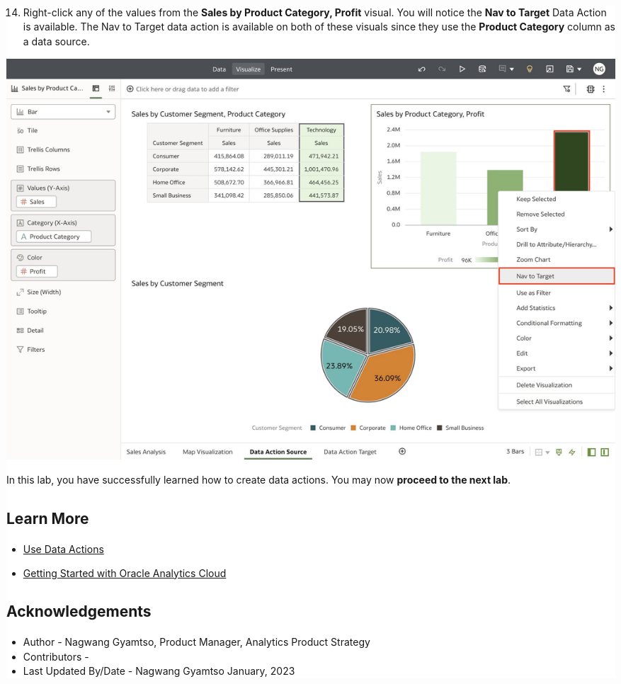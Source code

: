 14. Right-click any of the values from the **Sales by Product Category, Profit** visual. You will notice the **Nav to Target** Data Action is available. The Nav to Target data action is available on both of these visuals since they use the **Product Category** column as a data source.

  ![Nav to target bar](images/nav-to-target-bar.png)

In this lab, you have successfully learned how to create data actions. You may now **proceed to the next lab**.

## Learn More
* [Use Data Actions](https://docs.oracle.com/en/cloud/paas/analytics-cloud/acubi/use-data-actions.html)

* [Getting Started with Oracle Analytics Cloud](https://docs.oracle.com/en/cloud/paas/analytics-cloud/acsgs/what-is-oracle-analytics-cloud.html#GUID-E68C8A55-1342-43BB-93BC-CA24E353D873)


## Acknowledgements
* Author - Nagwang Gyamtso, Product Manager, Analytics Product Strategy
* Contributors -
* Last Updated By/Date - Nagwang Gyamtso January, 2023
